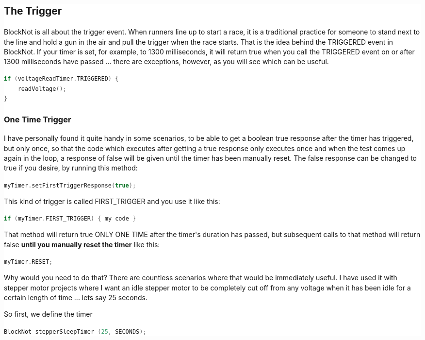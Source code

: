 ## The Trigger

BlockNot is all about the trigger event. When runners line up to start a race, it is a traditional practice
for someone to stand next to the line and hold a gun in the air and pull the trigger when the race starts.
That is the idea behind the TRIGGERED event in BlockNot. If your timer is set, for example, to 1300 milliseconds,
it will return true when you call the TRIGGERED event on or after 1300 milliseconds have passed ... there are
exceptions, however, as you will see which can be useful.

```C++  
if (voltageReadTimer.TRIGGERED) {  
    readVoltage();
}  
```   

### One Time Trigger

I have personally found it quite handy in some scenarios, to be able to get a boolean true response after the
timer has triggered, but only once, so that the code which executes after getting a true response only executes
once and when the test comes up again in the loop, a response of false will be given until the timer has been
manually reset. The false response can be changed to true if you desire, by running this method:

```C++
myTimer.setFirstTriggerResponse(true);
```

This kind of trigger is called FIRST_TRIGGER and you use it like this:

```C++  
if (myTimer.FIRST_TRIGGER) { my code }  
```  

That method will return true ONLY ONE TIME after the timer's duration has passed, but subsequent calls to
that method will return false **until you manually reset the timer** like this:

```C++  
myTimer.RESET;  
```  

Why would you need to do that? There are countless scenarios where that would be immediately useful.
I have used it with stepper motor projects where I want an idle stepper motor to be completely cut off
from any voltage when it has been idle for a certain length of time ... lets say 25 seconds.

So first, we define the timer

```C++  
BlockNot stepperSleepTimer (25, SECONDS);  
```  
